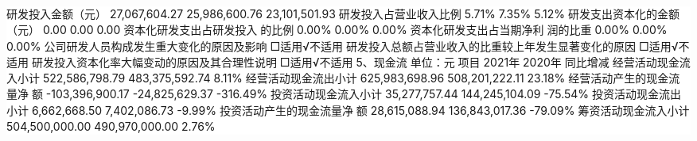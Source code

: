 研发投入金额（元）
27,067,604.27
25,986,600.76
23,101,501.93
研发投入占营业收入比例
5.71%
7.35%
5.12%
研发支出资本化的金额（元）
0.00
0.00
0.00
资本化研发支出占研发投入
的比例
0.00%
0.00%
0.00%
资本化研发支出占当期净利
润的比重
0.00%
0.00%
0.00%
公司研发人员构成发生重大变化的原因及影响
□适用√不适用
研发投入总额占营业收入的比重较上年发生显著变化的原因
□适用√不适用
研发投入资本化率大幅变动的原因及其合理性说明
□适用√不适用
5、现金流
单位：元
项目
2021年
2020年
同比增减
经营活动现金流入小计
522,586,798.79
483,375,592.74
8.11%
经营活动现金流出小计
625,983,698.96
508,201,222.11
23.18%
经营活动产生的现金流量净
额
-103,396,900.17
-24,825,629.37
-316.49%
投资活动现金流入小计
35,277,757.44
144,245,104.09
-75.54%
投资活动现金流出小计
6,662,668.50
7,402,086.73
-9.99%
投资活动产生的现金流量净
额
28,615,088.94
136,843,017.36
-79.09%
筹资活动现金流入小计
504,500,000.00
490,970,000.00
2.76%
